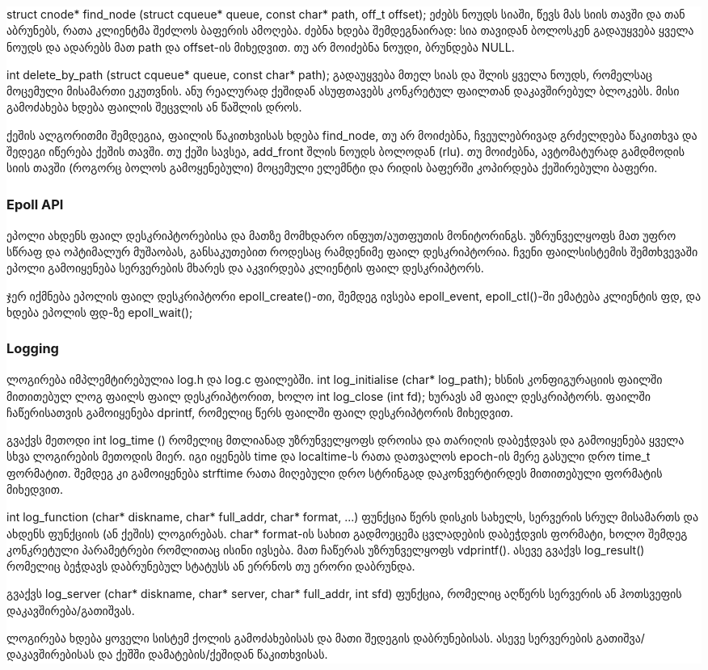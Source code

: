 struct cnode* find_node (struct cqueue* queue, const char* path, off_t offset); ეძებს ნოუდს სიაში, წევს მას სიის თავში და თან აბრუნებს, რათა კლიენტმა შეძლოს ბაფერის ამოღება. ძებნა ხდება შემდეგნაირად: სია თავიდან ბოლოსკენ გადაუყვება ყველა ნოუდს და ადარებს მათ path და offset-ის მიხედვით. თუ არ მოიძებნა ნოუდი, ბრუნდება NULL.

int delete_by_path (struct cqueue* queue, const char* path); გადაუყვება მთელ სიას და შლის ყველა ნოუდს, რომელსაც მოცემული მისამართი ეკუთვნის. ანუ რეალურად ქეშიდან ასუფთავებს კონკრეტულ ფაილთან დაკავშირებულ ბლოკებს. მისი გამოძახება ხდება ფაილის შეცვლის ან წაშლის დროს.

ქეშის ალგორითმი შემდეგია, ფაილის წაკითხვისას ხდება find_node, თუ არ მოიძებნა, ჩვეულებრივად გრძელდება წაკითხვა და შედეგი იწერება ქეშის თავში. თუ ქეში სავსეა, add_front შლის ნოუდს ბოლოდან (rlu). თუ მოიძებნა, ავტომატურად გამდმოდის სიის თავში (როგორც ბოლოს გამოყენებული) მოცემული ელემნტი და რიდის ბაფერში კოპირდება ქეშირებული ბაფერი.


### **Epoll API**

ეპოლი ახდენს ფაილ დესკრიპტორებისა და მათზე მომხდარო ინფუთ/აუთფუთის მონიტორინგს. უზრუნველყოფს მათ უფრო სწრაფ და ოპტიმალურ მუშაობას, განსაკუთებით როდესაც რამდენიმე ფაილ დესკრიპტორია. ჩვენი ფაილსისტემის შემთხვევაში ეპოლი გამოიყენება სერვერების მხარეს და აკვირდება კლიენტის ფაილ დესკრიპტორს.

ჯერ იქმნება ეპოლის ფაილ დესკრიპტორი epoll_create()-თი, შემდეგ ივსება epoll_event, epoll_ctl()-ში ემატება კლიენტის ფდ, და ხდება ეპოლის ფდ-ზე epoll_wait();


### **Logging**

ლოგირება იმპლემტირებულია log.h და log.c ფაილებში. 
int log_initialise (char* log_path); ხსნის კონფიგურაციის ფაილში მითითებულ ლოგ ფაილს ფაილ დესკრიპტორით, ხოლო int log_close (int fd); ხურავს ამ ფაილ დესკრიპტორს. ფაილში ჩაწერისათვის გამოიყენება dprintf, რომელიც წერს ფაილში ფაილ დესკრიპტორის მიხედვით.

გვაქვს მეთოდი int log_time () რომელიც მთლიანად უზრუნველყოფს დროისა და თარიღის დაბეჭდვას და გამოიყენება ყველა სხვა ლოგირების მეთოდის მიერ. იგი იყენებს time და localtime-ს რათა დათვალოს epoch-ის მერე გასული დრო time_t ფორმატით. შემდეგ კი გამოიყენება strftime რათა მიღებული დრო სტრინგად დაკონვერტირდეს მითითებული ფორმატის მიხედვით. 

int log_function (char* diskname, char* full_addr, char* format, ...)  ფუნქცია წერს დისკის სახელს, სერვერის სრულ მისამართს და ახდენს ფუნქციის (ან ქეშის) ლოგირებას.  char* format-ის სახით გადმოეცემა ცვლადების დაბეჭდვის ფორმატი, ხოლო შემდეგ კონკრეტული პარამეტრები რომლითაც ისინი ივსება. მათ ჩაწერას უზრუნველყოფს vdprintf(). ასევე გვაქვს log_result() რომელიც ბეჭდავს დაბრუნებულ სტატუსს ან ერრნოს თუ ერორი დაბრუნდა. 

გვაქვს log_server (char* diskname, char* server, char* full_addr, int sfd) ფუნქცია, რომელიც აღწერს სერვერის ან ჰოთსვეფის დაკავშირება/გათიშვას.

ლოგირება ხდება ყოველი სისტემ ქოლის გამოძახებისას და მათი შედეგის დაბრუნებისას. ასევე სერვერების გათიშვა/დაკავშირებისას და ქეშში დამატების/ქეშიდან წაკითხვისას.
